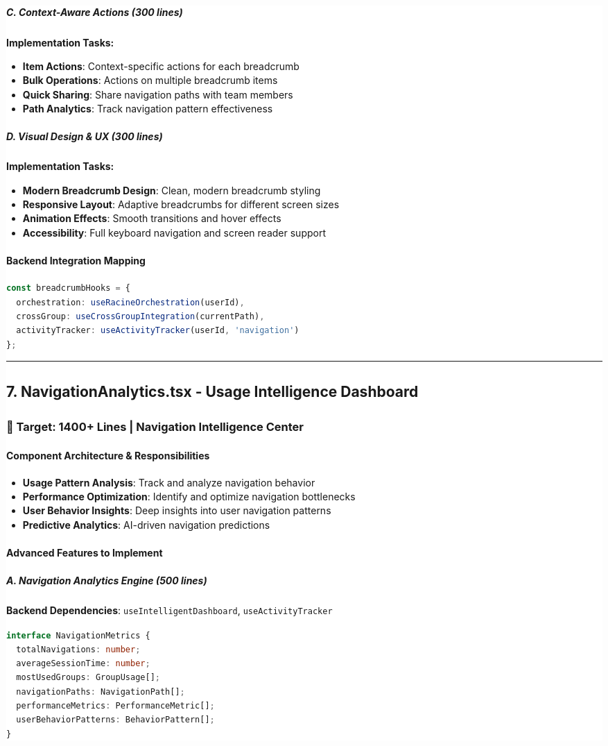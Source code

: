 ##### **C. Context-Aware Actions (300 lines)**
**Implementation Tasks:**
- **Item Actions**: Context-specific actions for each breadcrumb
- **Bulk Operations**: Actions on multiple breadcrumb items
- **Quick Sharing**: Share navigation paths with team members
- **Path Analytics**: Track navigation pattern effectiveness

##### **D. Visual Design & UX (300 lines)**
**Implementation Tasks:**
- **Modern Breadcrumb Design**: Clean, modern breadcrumb styling
- **Responsive Layout**: Adaptive breadcrumbs for different screen sizes
- **Animation Effects**: Smooth transitions and hover effects
- **Accessibility**: Full keyboard navigation and screen reader support

#### **Backend Integration Mapping**
```typescript
const breadcrumbHooks = {
  orchestration: useRacineOrchestration(userId),
  crossGroup: useCrossGroupIntegration(currentPath),
  activityTracker: useActivityTracker(userId, 'navigation')
};
```

---

## **7. NavigationAnalytics.tsx - Usage Intelligence Dashboard**
### **🎯 Target: 1400+ Lines | Navigation Intelligence Center**

#### **Component Architecture & Responsibilities**
- **Usage Pattern Analysis**: Track and analyze navigation behavior
- **Performance Optimization**: Identify and optimize navigation bottlenecks
- **User Behavior Insights**: Deep insights into user navigation patterns
- **Predictive Analytics**: AI-driven navigation predictions

#### **Advanced Features to Implement**

##### **A. Navigation Analytics Engine (500 lines)**
**Backend Dependencies**: `useIntelligentDashboard`, `useActivityTracker`

```typescript
interface NavigationMetrics {
  totalNavigations: number;
  averageSessionTime: number;
  mostUsedGroups: GroupUsage[];
  navigationPaths: NavigationPath[];
  performanceMetrics: PerformanceMetric[];
  userBehaviorPatterns: BehaviorPattern[];
}
```
